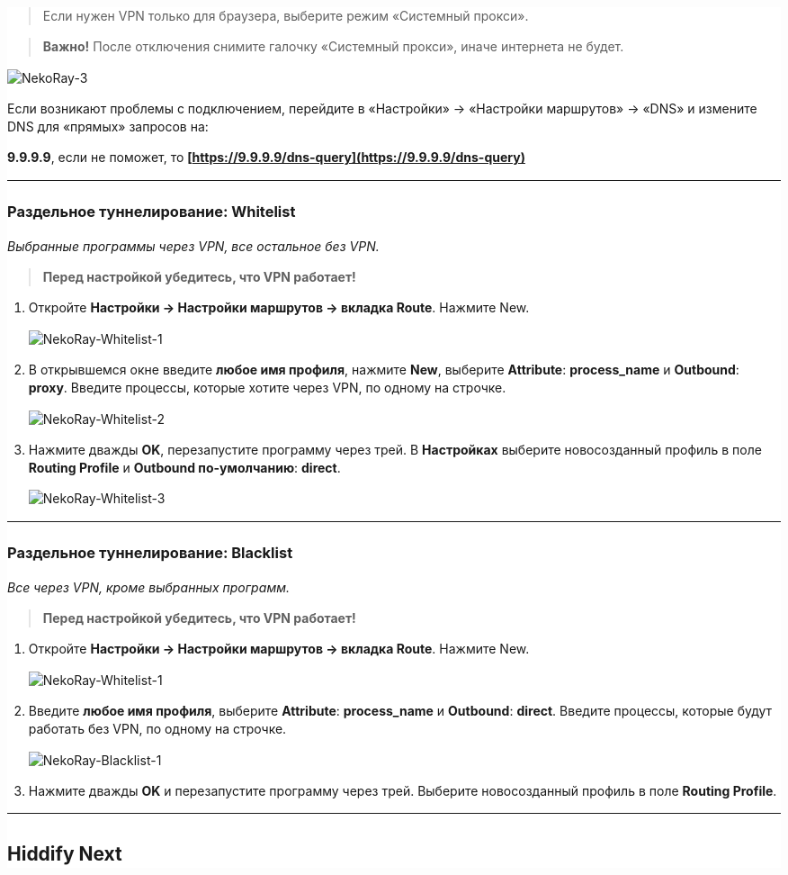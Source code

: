    > Если нужен VPN только для браузера, выберите режим «Системный прокси».

   > **Важно!** После отключения снимите галочку «Системный прокси», иначе интернета не будет.

   ![NekoRay-3](nekoray-3.gif)

   Если возникают проблемы с подключением, перейдите в «Настройки» -> «Настройки маршрутов» -> «DNS» и измените DNS для «прямых» запросов на:

   **9.9.9.9**, если не поможет, то **[https://9.9.9.9/dns-query](https://9.9.9.9/dns-query)**

---

### Раздельное туннелирование: Whitelist

_Выбранные программы через VPN, все остальное без VPN._

> **Перед настройкой убедитесь, что VPN работает!**

1. Откройте **Настройки -> Настройки маршрутов -> вкладка Route**. Нажмите New.

   ![NekoRay-Whitelist-1](nekoray-whitelist-1.png)

2. В открывшемся окне введите **любое имя профиля**, нажмите **New**, выберите **Attribute**: **process_name** и **Outbound**: **proxy**. Введите процессы, которые хотите через VPN, по одному на строчке.

   ![NekoRay-Whitelist-2](nekoray-whitelist-2.png)

3. Нажмите дважды **OK**, перезапустите программу через трей. В **Настройках** выберите новосозданный профиль в поле **Routing Profile** и **Outbound по-умолчанию**: **direct**.

   ![NekoRay-Whitelist-3](nekoray-whitelist-3.png)

---

### Раздельное туннелирование: Blacklist

_Все через VPN, кроме выбранных программ._

> **Перед настройкой убедитесь, что VPN работает!**

1. Откройте **Настройки -> Настройки маршрутов -> вкладка Route**. Нажмите New.

   ![NekoRay-Whitelist-1](nekoray-whitelist-1.png)

2. Введите **любое имя профиля**, выберите **Attribute**: **process_name** и **Outbound**: **direct**. Введите процессы, которые будут работать без VPN, по одному на строчке.

   ![NekoRay-Blacklist-1](nekoray-blacklist-1.png)

3. Нажмите дважды **OK** и перезапустите программу через трей. Выберите новосозданный профиль в поле **Routing Profile**.

---

## Hiddify Next
